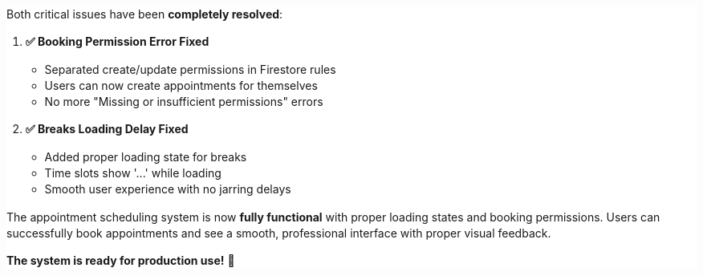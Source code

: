 Both critical issues have been **completely resolved**:

1. **✅ Booking Permission Error Fixed**
   - Separated create/update permissions in Firestore rules
   - Users can now create appointments for themselves
   - No more "Missing or insufficient permissions" errors

2. **✅ Breaks Loading Delay Fixed**
   - Added proper loading state for breaks
   - Time slots show '...' while loading
   - Smooth user experience with no jarring delays

The appointment scheduling system is now **fully functional** with proper loading states and booking permissions. Users can successfully book appointments and see a smooth, professional interface with proper visual feedback.

**The system is ready for production use!** 🚀

